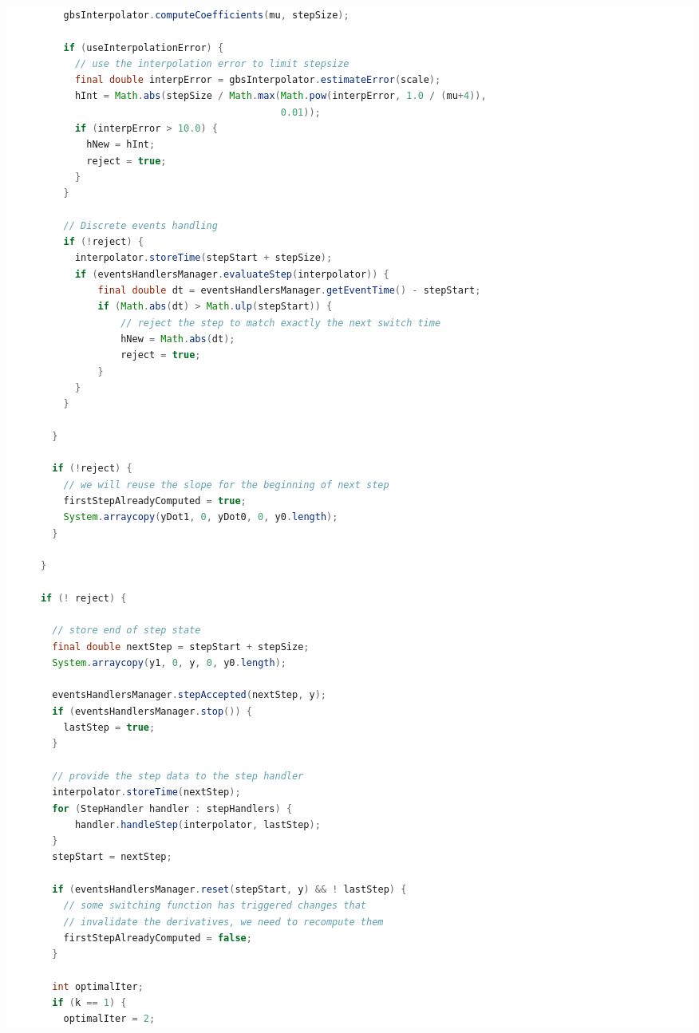 ```java
          gbsInterpolator.computeCoefficients(mu, stepSize);

          if (useInterpolationError) {
            // use the interpolation error to limit stepsize
            final double interpError = gbsInterpolator.estimateError(scale);
            hInt = Math.abs(stepSize / Math.max(Math.pow(interpError, 1.0 / (mu+4)),
                                                0.01));
            if (interpError > 10.0) {
              hNew = hInt;
              reject = true;
            }
          }

          // Discrete events handling
          if (!reject) {
            interpolator.storeTime(stepStart + stepSize);
            if (eventsHandlersManager.evaluateStep(interpolator)) {
                final double dt = eventsHandlersManager.getEventTime() - stepStart;
                if (Math.abs(dt) > Math.ulp(stepStart)) {
                    // reject the step to match exactly the next switch time
                    hNew = Math.abs(dt);
                    reject = true;
                }
            }
          }

        }

        if (!reject) {
          // we will reuse the slope for the beginning of next step
          firstStepAlreadyComputed = true;
          System.arraycopy(yDot1, 0, yDot0, 0, y0.length);
        }

      }

      if (! reject) {

        // store end of step state
        final double nextStep = stepStart + stepSize;
        System.arraycopy(y1, 0, y, 0, y0.length);

        eventsHandlersManager.stepAccepted(nextStep, y);
        if (eventsHandlersManager.stop()) {
          lastStep = true;
        }

        // provide the step data to the step handler
        interpolator.storeTime(nextStep);
        for (StepHandler handler : stepHandlers) {
            handler.handleStep(interpolator, lastStep);
        }
        stepStart = nextStep;

        if (eventsHandlersManager.reset(stepStart, y) && ! lastStep) {
          // some switching function has triggered changes that
          // invalidate the derivatives, we need to recompute them
          firstStepAlreadyComputed = false;
        }

        int optimalIter;
        if (k == 1) {
          optimalIter = 2;
```